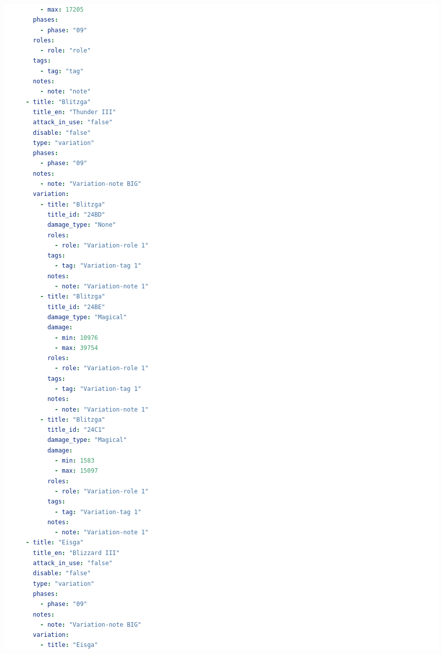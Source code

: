 ```yaml
          - max: 17205
        phases:
          - phase: "09"
        roles:
          - role: "role"
        tags:
          - tag: "tag"
        notes:
          - note: "note"
      - title: "Blitzga"
        title_en: "Thunder III"
        attack_in_use: "false"
        disable: "false"
        type: "variation"
        phases:
          - phase: "09"
        notes:
          - note: "Variation-note BIG"
        variation:
          - title: "Blitzga"
            title_id: "24BD"
            damage_type: "None"
            roles:
              - role: "Variation-role 1"
            tags:
              - tag: "Variation-tag 1"
            notes:
              - note: "Variation-note 1"
          - title: "Blitzga"
            title_id: "24BE"
            damage_type: "Magical"
            damage:
              - min: 10976
              - max: 39754
            roles:
              - role: "Variation-role 1"
            tags:
              - tag: "Variation-tag 1"
            notes:
              - note: "Variation-note 1"
          - title: "Blitzga"
            title_id: "24C1"
            damage_type: "Magical"
            damage:
              - min: 1583
              - max: 15097
            roles:
              - role: "Variation-role 1"
            tags:
              - tag: "Variation-tag 1"
            notes:
              - note: "Variation-note 1"
      - title: "Eisga"
        title_en: "Blizzard III"
        attack_in_use: "false"
        disable: "false"
        type: "variation"
        phases:
          - phase: "09"
        notes:
          - note: "Variation-note BIG"
        variation:
          - title: "Eisga"
```